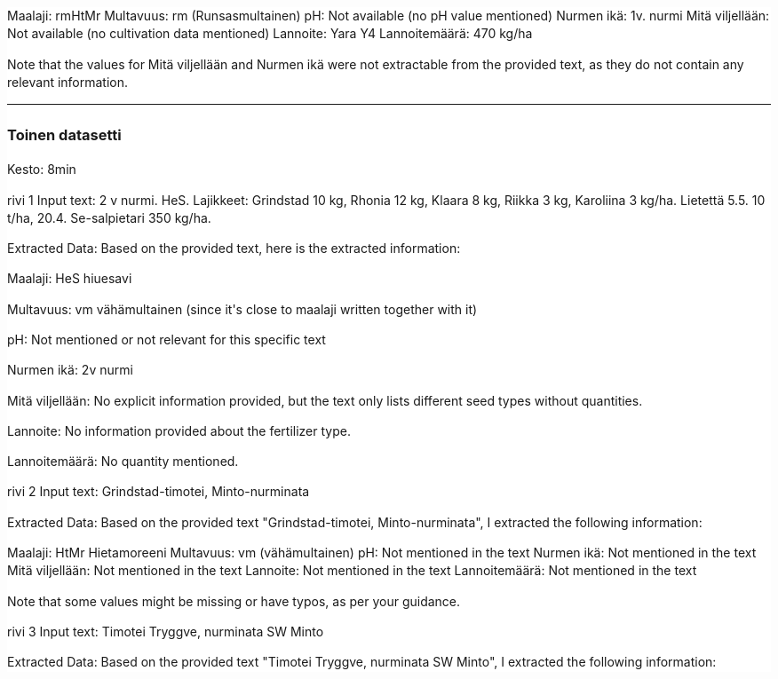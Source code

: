 Maalaji: rmHtMr
Multavuus: rm (Runsasmultainen)
pH: Not available (no pH value mentioned)
Nurmen ikä: 1v. nurmi
Mitä viljellään: Not available (no cultivation data mentioned)
Lannoite: Yara Y4
Lannoitemäärä: 470 kg/ha

Note that the values for Mitä viljellään and Nurmen ikä were not extractable from the provided text, as they do not contain any relevant information.

---

### Toinen datasetti

Kesto: 8min

rivi  1
Input text:  2 v nurmi. HeS. Lajikkeet: Grindstad 10 kg, Rhonia 12 kg, Klaara 8 kg, Riikka 3 kg, Karoliina 3 kg/ha. Lietettä 5.5. 10 t/ha, 20.4. Se-salpietari 350 kg/ha.

Extracted Data:  Based on the provided text, here is the extracted information:

Maalaji: HeS hiuesavi

Multavuus: vm vähämultainen (since it's close to maalaji written together with it)

pH: Not mentioned or not relevant for this specific text

Nurmen ikä: 2v nurmi

Mitä viljellään: No explicit information provided, but the text only lists different seed types without quantities.

Lannoite: No information provided about the fertilizer type.

Lannoitemäärä: No quantity mentioned.

rivi  2
Input text:  Grindstad-timotei, Minto-nurminata

Extracted Data:  Based on the provided text "Grindstad-timotei, Minto-nurminata", I extracted the following information:

Maalaji: HtMr Hietamoreeni
Multavuus: vm (vähämultainen)
pH: Not mentioned in the text
Nurmen ikä: Not mentioned in the text
Mitä viljellään: Not mentioned in the text
Lannoite: Not mentioned in the text
Lannoitemäärä: Not mentioned in the text

Note that some values might be missing or have typos, as per your guidance.

rivi  3
Input text:  Timotei Tryggve, nurminata SW Minto

Extracted Data:  Based on the provided text "Timotei Tryggve, nurminata SW Minto", I extracted the following information:
